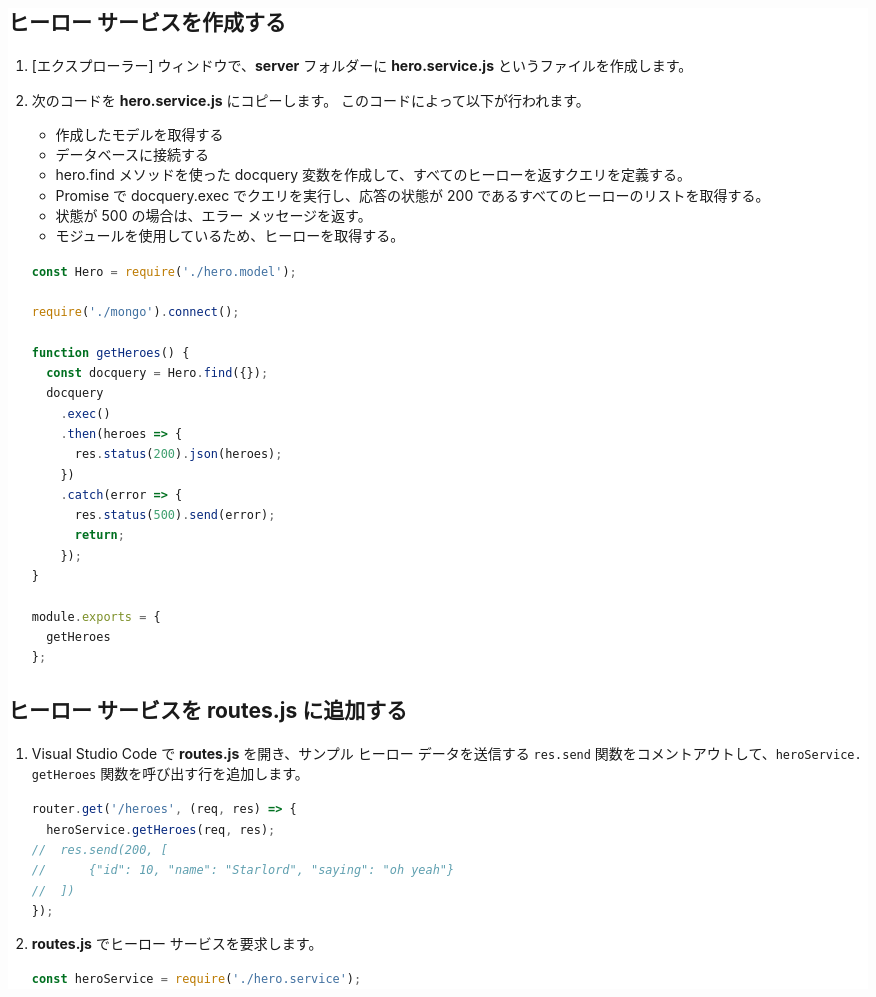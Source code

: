 ## <a name="create-a-hero-service"></a>ヒーロー サービスを作成する

1.  [エクスプローラー] ウィンドウで、**server** フォルダーに **hero.service.js** というファイルを作成します。

2. 次のコードを **hero.service.js** にコピーします。 このコードによって以下が行われます。
   * 作成したモデルを取得する
   * データベースに接続する
   * hero.find メソッドを使った docquery 変数を作成して、すべてのヒーローを返すクエリを定義する。
   * Promise で docquery.exec でクエリを実行し、応答の状態が 200 であるすべてのヒーローのリストを取得する。 
   * 状態が 500 の場合は、エラー メッセージを返す。
   * モジュールを使用しているため、ヒーローを取得する。 

   ```javascript
   const Hero = require('./hero.model');

   require('./mongo').connect();

   function getHeroes() {
     const docquery = Hero.find({});
     docquery
       .exec()
       .then(heroes => {
         res.status(200).json(heroes);
       })
       .catch(error => {
         res.status(500).send(error);
         return;
       });
   }

   module.exports = {
     getHeroes
   };
   ```

## <a name="add-the-hero-service-to-routesjs"></a>ヒーロー サービスを routes.js に追加する

1. Visual Studio Code で **routes.js** を開き、サンプル ヒーロー データを送信する `res.send` 関数をコメントアウトして、`heroService.getHeroes` 関数を呼び出す行を追加します。

    ```javascript
    router.get('/heroes', (req, res) => {
      heroService.getHeroes(req, res);
    //  res.send(200, [
    //      {"id": 10, "name": "Starlord", "saying": "oh yeah"}
    //  ])
    });
    ```

2. **routes.js** でヒーロー サービスを要求します。

    ```javascript
    const heroService = require('./hero.service'); 
    ```
